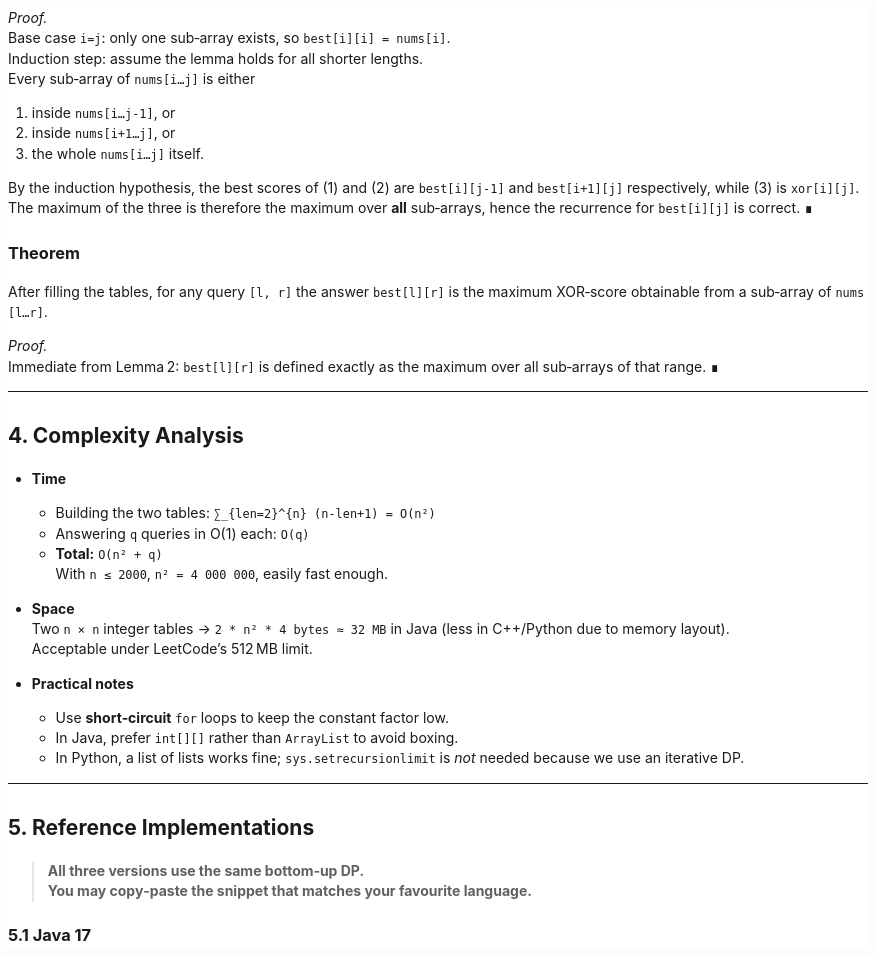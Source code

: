 *Proof.*  
Base case `i=j`: only one sub‑array exists, so `best[i][i] = nums[i]`.  
Induction step: assume the lemma holds for all shorter lengths.  
Every sub‑array of `nums[i…j]` is either

1. inside `nums[i…j-1]`, or
2. inside `nums[i+1…j]`, or
3. the whole `nums[i…j]` itself.

By the induction hypothesis, the best scores of (1) and (2) are
`best[i][j-1]` and `best[i+1][j]` respectively, while (3) is `xor[i][j]`.  
The maximum of the three is therefore the maximum over **all** sub‑arrays,
hence the recurrence for `best[i][j]` is correct. ∎



### Theorem  
After filling the tables, for any query `[l, r]` the answer `best[l][r]`
is the maximum XOR‑score obtainable from a sub‑array of `nums[l…r]`.

*Proof.*  
Immediate from Lemma 2: `best[l][r]` is defined exactly as the maximum
over all sub‑arrays of that range. ∎



---

## 4.  Complexity Analysis  

* **Time**  
  * Building the two tables: `∑_{len=2}^{n} (n-len+1) = O(n²)`  
  * Answering `q` queries in O(1) each: `O(q)`  
  * **Total:** `O(n² + q)`  
  With `n ≤ 2000`, `n² = 4 000 000`, easily fast enough.

* **Space**  
  Two `n × n` integer tables → `2 * n² * 4 bytes ≈ 32 MB` in Java
  (less in C++/Python due to memory layout).  
  Acceptable under LeetCode’s 512 MB limit.

* **Practical notes**  
  * Use **short‑circuit** `for` loops to keep the constant factor low.  
  * In Java, prefer `int[][]` rather than `ArrayList` to avoid boxing.  
  * In Python, a list of lists works fine; `sys.setrecursionlimit` is
    *not* needed because we use an iterative DP.

---

## 5.  Reference Implementations  

> **All three versions use the same bottom‑up DP.  
>  You may copy‑paste the snippet that matches your favourite language.**

### 5.1 Java 17
